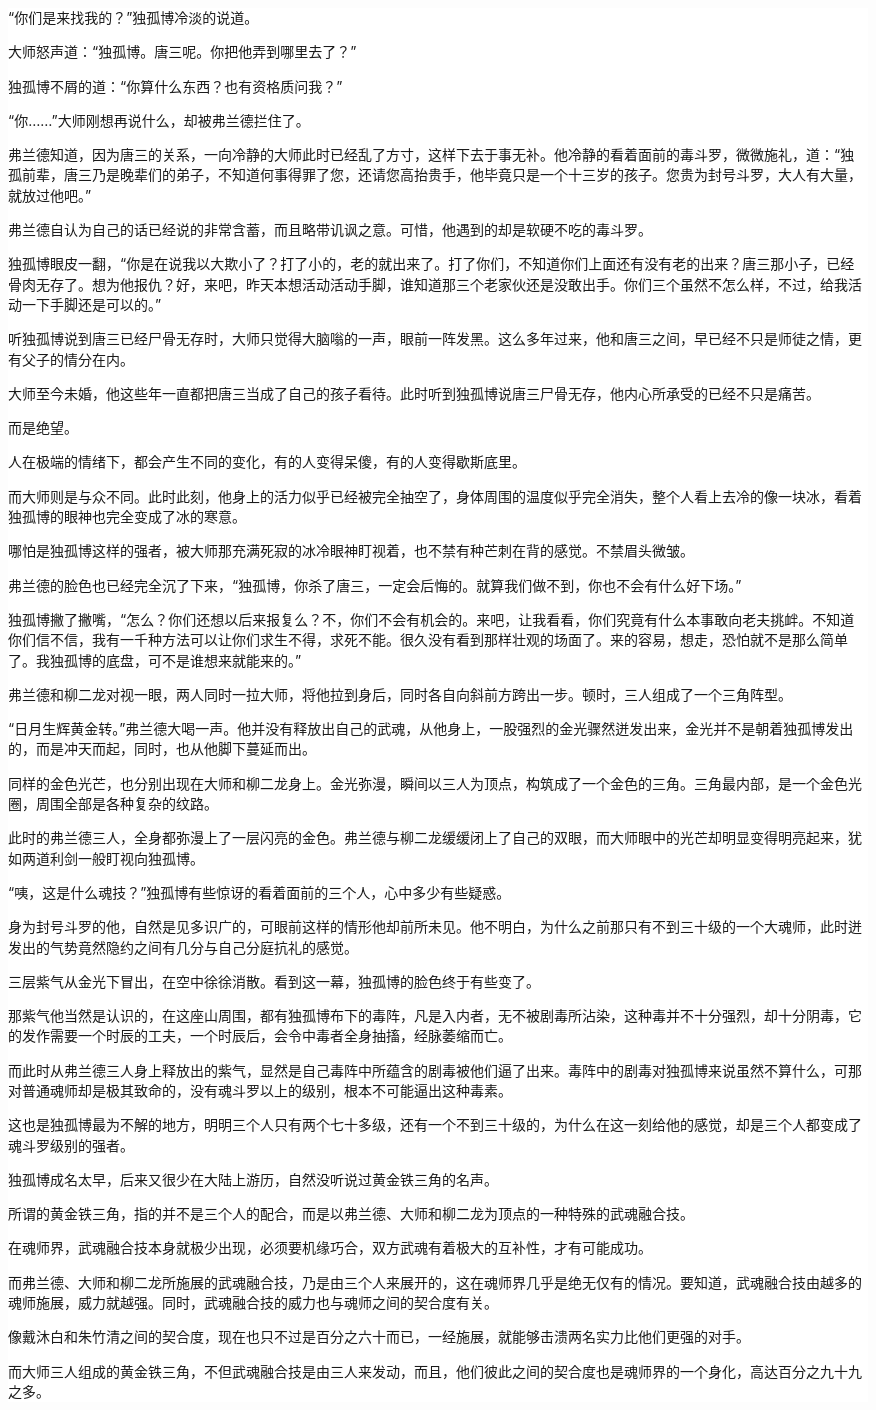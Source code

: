 “你们是来找我的？”独孤博冷淡的说道。

大师怒声道：“独孤博。唐三呢。你把他弄到哪里去了？”

独孤博不屑的道：“你算什么东西？也有资格质问我？”

“你……”大师刚想再说什么，却被弗兰德拦住了。

弗兰德知道，因为唐三的关系，一向冷静的大师此时已经乱了方寸，这样下去于事无补。他冷静的看着面前的毒斗罗，微微施礼，道：“独孤前辈，唐三乃是晚辈们的弟子，不知道何事得罪了您，还请您高抬贵手，他毕竟只是一个十三岁的孩子。您贵为封号斗罗，大人有大量，就放过他吧。”

弗兰德自认为自己的话已经说的非常含蓄，而且略带讥讽之意。可惜，他遇到的却是软硬不吃的毒斗罗。

独孤博眼皮一翻，“你是在说我以大欺小了？打了小的，老的就出来了。打了你们，不知道你们上面还有没有老的出来？唐三那小子，已经骨肉无存了。想为他报仇？好，来吧，昨天本想活动活动手脚，谁知道那三个老家伙还是没敢出手。你们三个虽然不怎么样，不过，给我活动一下手脚还是可以的。”

听独孤博说到唐三已经尸骨无存时，大师只觉得大脑嗡的一声，眼前一阵发黑。这么多年过来，他和唐三之间，早已经不只是师徒之情，更有父子的情分在内。

大师至今未婚，他这些年一直都把唐三当成了自己的孩子看待。此时听到独孤博说唐三尸骨无存，他内心所承受的已经不只是痛苦。

而是绝望。

人在极端的情绪下，都会产生不同的变化，有的人变得呆傻，有的人变得歇斯底里。

而大师则是与众不同。此时此刻，他身上的活力似乎已经被完全抽空了，身体周围的温度似乎完全消失，整个人看上去冷的像一块冰，看着独孤博的眼神也完全变成了冰的寒意。

哪怕是独孤博这样的强者，被大师那充满死寂的冰冷眼神盯视着，也不禁有种芒刺在背的感觉。不禁眉头微皱。

弗兰德的脸色也已经完全沉了下来，“独孤博，你杀了唐三，一定会后悔的。就算我们做不到，你也不会有什么好下场。”

独孤博撇了撇嘴，“怎么？你们还想以后来报复么？不，你们不会有机会的。来吧，让我看看，你们究竟有什么本事敢向老夫挑衅。不知道你们信不信，我有一千种方法可以让你们求生不得，求死不能。很久没有看到那样壮观的场面了。来的容易，想走，恐怕就不是那么简单了。我独孤博的底盘，可不是谁想来就能来的。”

弗兰德和柳二龙对视一眼，两人同时一拉大师，将他拉到身后，同时各自向斜前方跨出一步。顿时，三人组成了一个三角阵型。

“日月生辉黄金转。”弗兰德大喝一声。他并没有释放出自己的武魂，从他身上，一股强烈的金光骤然迸发出来，金光并不是朝着独孤博发出的，而是冲天而起，同时，也从他脚下蔓延而出。

同样的金色光芒，也分别出现在大师和柳二龙身上。金光弥漫，瞬间以三人为顶点，构筑成了一个金色的三角。三角最内部，是一个金色光圈，周围全部是各种复杂的纹路。

此时的弗兰德三人，全身都弥漫上了一层闪亮的金色。弗兰德与柳二龙缓缓闭上了自己的双眼，而大师眼中的光芒却明显变得明亮起来，犹如两道利剑一般盯视向独孤博。

“咦，这是什么魂技？”独孤博有些惊讶的看着面前的三个人，心中多少有些疑惑。

身为封号斗罗的他，自然是见多识广的，可眼前这样的情形他却前所未见。他不明白，为什么之前那只有不到三十级的一个大魂师，此时迸发出的气势竟然隐约之间有几分与自己分庭抗礼的感觉。

三层紫气从金光下冒出，在空中徐徐消散。看到这一幕，独孤博的脸色终于有些变了。

那紫气他当然是认识的，在这座山周围，都有独孤博布下的毒阵，凡是入内者，无不被剧毒所沾染，这种毒并不十分强烈，却十分阴毒，它的发作需要一个时辰的工夫，一个时辰后，会令中毒者全身抽搐，经脉萎缩而亡。

而此时从弗兰德三人身上释放出的紫气，显然是自己毒阵中所蕴含的剧毒被他们逼了出来。毒阵中的剧毒对独孤博来说虽然不算什么，可那对普通魂师却是极其致命的，没有魂斗罗以上的级别，根本不可能逼出这种毒素。

这也是独孤博最为不解的地方，明明三个人只有两个七十多级，还有一个不到三十级的，为什么在这一刻给他的感觉，却是三个人都变成了魂斗罗级别的强者。

独孤博成名太早，后来又很少在大陆上游历，自然没听说过黄金铁三角的名声。

所谓的黄金铁三角，指的并不是三个人的配合，而是以弗兰德、大师和柳二龙为顶点的一种特殊的武魂融合技。

在魂师界，武魂融合技本身就极少出现，必须要机缘巧合，双方武魂有着极大的互补性，才有可能成功。

而弗兰德、大师和柳二龙所施展的武魂融合技，乃是由三个人来展开的，这在魂师界几乎是绝无仅有的情况。要知道，武魂融合技由越多的魂师施展，威力就越强。同时，武魂融合技的威力也与魂师之间的契合度有关。

像戴沐白和朱竹清之间的契合度，现在也只不过是百分之六十而已，一经施展，就能够击溃两名实力比他们更强的对手。

而大师三人组成的黄金铁三角，不但武魂融合技是由三人来发动，而且，他们彼此之间的契合度也是魂师界的一个身化，高达百分之九十九之多。

